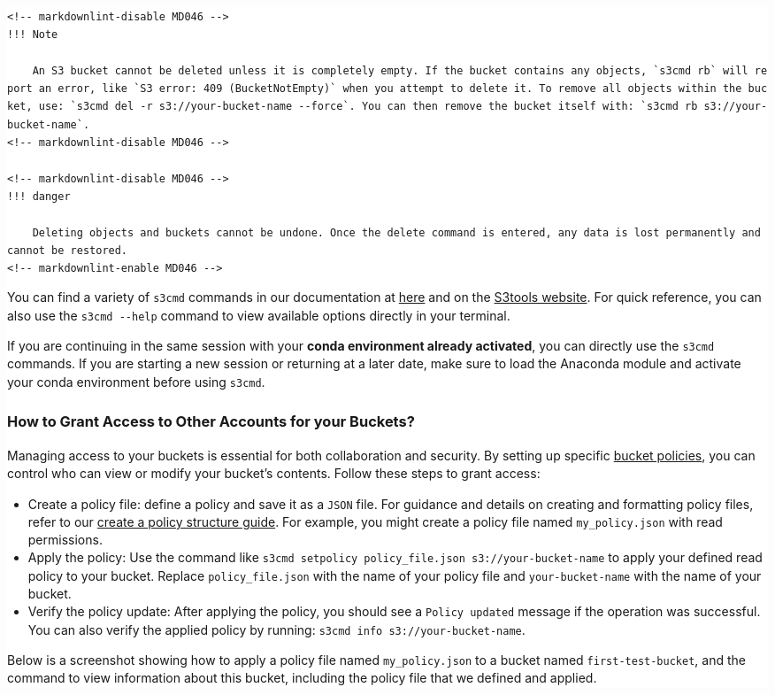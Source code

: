     <!-- markdownlint-disable MD046 -->
    !!! Note

        An S3 bucket cannot be deleted unless it is completely empty. If the bucket contains any objects, `s3cmd rb` will report an error, like `S3 error: 409 (BucketNotEmpty)` when you attempt to delete it. To remove all objects within the bucket, use: `s3cmd del -r s3://your-bucket-name --force`. You can then remove the bucket itself with: `s3cmd rb s3://your-bucket-name`.
    <!-- markdownlint-disable MD046 -->

    <!-- markdownlint-disable MD046 -->
    !!! danger

        Deleting objects and buckets cannot be undone. Once the delete command is entered, any data is lost permanently and cannot be restored.
    <!-- markdownlint-enable MD046 -->

You can find a variety of `s3cmd` commands in our documentation at [here](../../lts/interfaces.md#s3cmd-commands) and on the [S3tools website](https://s3tools.org/usage). For quick reference, you can also use the `s3cmd --help` command to view available options directly in your terminal.

If you are continuing in the same session with your **conda environment already activated**, you can directly use the `s3cmd` commands. If you are starting a new session or returning at a later date, make sure to load the Anaconda module and activate your conda environment before using `s3cmd`.

### How to Grant Access to Other Accounts for your Buckets?

Managing access to your buckets is essential for both collaboration and security. By setting up specific [bucket policies](https://docs.aws.amazon.com/AmazonS3/latest/userguide/bucket-policies.html), you can control who can view or modify your bucket’s contents. Follow these steps to grant access:

- Create a policy file: define a policy and save it as a `JSON` file. For guidance and details on creating and formatting policy files, refer to our [create a policy structure guide](../iam_and_policies.md#policy-structure). For example, you might create a policy file named `my_policy.json` with read permissions.
- Apply the policy: Use the command like `s3cmd setpolicy policy_file.json s3://your-bucket-name` to apply your defined read policy to your bucket. Replace `policy_file.json` with the name of your policy file and `your-bucket-name` with the name of your bucket.
- Verify the policy update: After applying the policy, you should see a `Policy updated` message if the operation was successful. You can also verify the applied policy by running: `s3cmd info s3://your-bucket-name`.

Below is a screenshot showing how to apply a policy file named `my_policy.json` to a bucket named `first-test-bucket`, and the command to view information about this bucket, including the policy file that we defined and applied.
